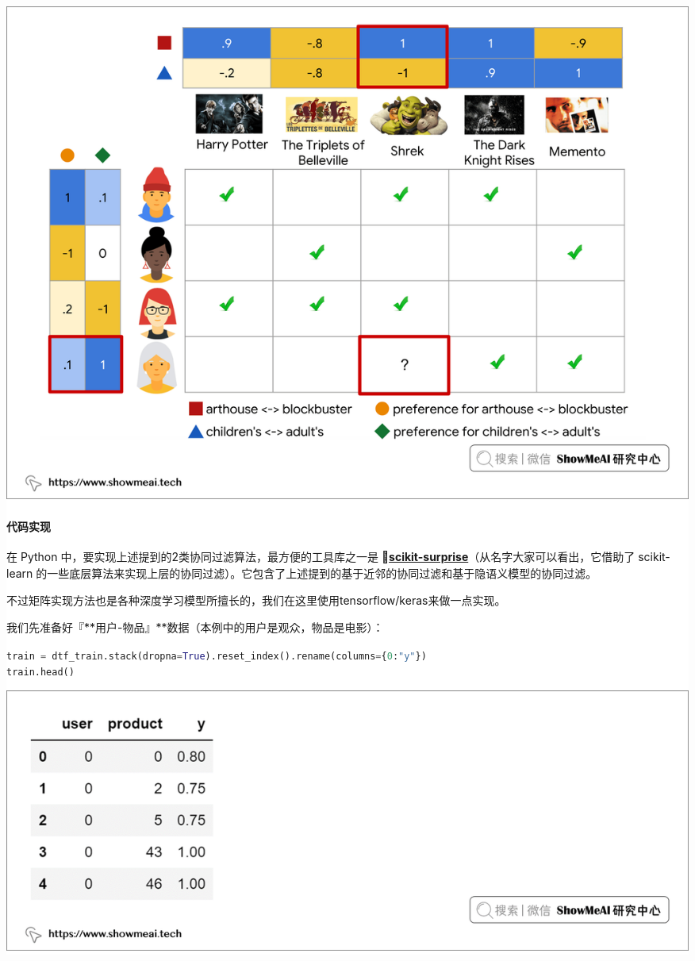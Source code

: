 ![img](../assets/Ml_ALS.assets/c70066ca0e4e4a5c9150b6fea361d120tplv-k3u1fbpfcp-zoom-1.png)

#### 代码实现

在 Python 中，要实现上述提到的2类协同过滤算法，最方便的工具库之一是 📘[**scikit-surprise**](https://pypi.org/project/scikit-surprise/)（从名字大家可以看出，它借助了 scikit-learn 的一些底层算法来实现上层的协同过滤）。它包含了上述提到的基于近邻的协同过滤和基于隐语义模型的协同过滤。

不过矩阵实现方法也是各种深度学习模型所擅长的，我们在这里使用tensorflow/keras来做一点实现。

我们先准备好『**用户-物品』**数据（本例中的用户是观众，物品是电影）：

```python
train = dtf_train.stack(dropna=True).reset_index().rename(columns={0:"y"})
train.head()
```

![img](../assets/Ml_ALS.assets/c69a80bb7db2439f9270fc98c2e604batplv-k3u1fbpfcp-zoom-1.png)
